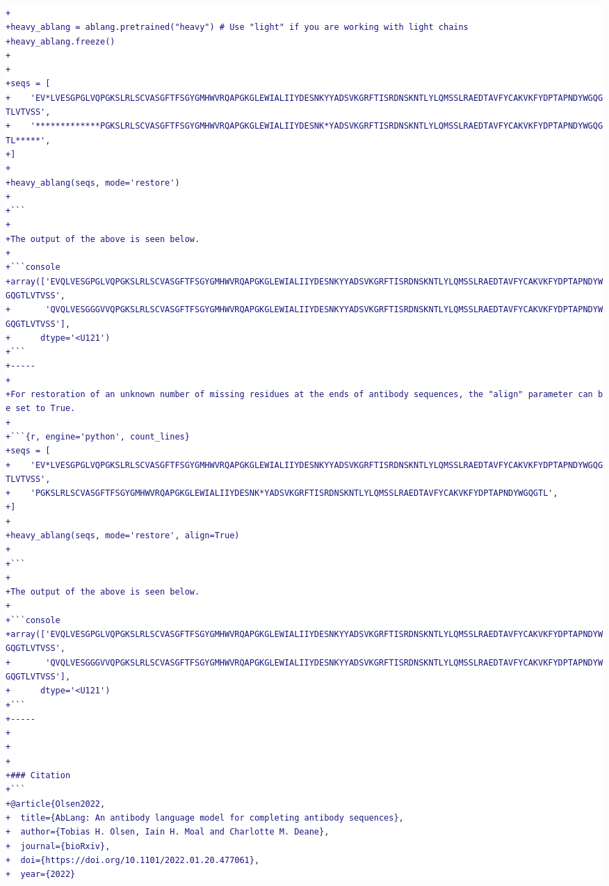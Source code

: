 ```diff
+
+heavy_ablang = ablang.pretrained("heavy") # Use "light" if you are working with light chains
+heavy_ablang.freeze()
+
+
+seqs = [
+    'EV*LVESGPGLVQPGKSLRLSCVASGFTFSGYGMHWVRQAPGKGLEWIALIIYDESNKYYADSVKGRFTISRDNSKNTLYLQMSSLRAEDTAVFYCAKVKFYDPTAPNDYWGQGTLVTVSS',
+    '*************PGKSLRLSCVASGFTFSGYGMHWVRQAPGKGLEWIALIIYDESNK*YADSVKGRFTISRDNSKNTLYLQMSSLRAEDTAVFYCAKVKFYDPTAPNDYWGQGTL*****',
+]
+
+heavy_ablang(seqs, mode='restore')
+
+```
+
+The output of the above is seen below.
+
+```console
+array(['EVQLVESGPGLVQPGKSLRLSCVASGFTFSGYGMHWVRQAPGKGLEWIALIIYDESNKYYADSVKGRFTISRDNSKNTLYLQMSSLRAEDTAVFYCAKVKFYDPTAPNDYWGQGTLVTVSS',
+       'QVQLVESGGGVVQPGKSLRLSCVASGFTFSGYGMHWVRQAPGKGLEWIALIIYDESNKYYADSVKGRFTISRDNSKNTLYLQMSSLRAEDTAVFYCAKVKFYDPTAPNDYWGQGTLVTVSS'],
+      dtype='<U121')
+```
+-----
+
+For restoration of an unknown number of missing residues at the ends of antibody sequences, the "align" parameter can be set to True.
+
+```{r, engine='python', count_lines}
+seqs = [
+    'EV*LVESGPGLVQPGKSLRLSCVASGFTFSGYGMHWVRQAPGKGLEWIALIIYDESNKYYADSVKGRFTISRDNSKNTLYLQMSSLRAEDTAVFYCAKVKFYDPTAPNDYWGQGTLVTVSS',
+    'PGKSLRLSCVASGFTFSGYGMHWVRQAPGKGLEWIALIIYDESNK*YADSVKGRFTISRDNSKNTLYLQMSSLRAEDTAVFYCAKVKFYDPTAPNDYWGQGTL',
+]
+
+heavy_ablang(seqs, mode='restore', align=True)
+
+```
+
+The output of the above is seen below.
+
+```console
+array(['EVQLVESGPGLVQPGKSLRLSCVASGFTFSGYGMHWVRQAPGKGLEWIALIIYDESNKYYADSVKGRFTISRDNSKNTLYLQMSSLRAEDTAVFYCAKVKFYDPTAPNDYWGQGTLVTVSS',
+       'QVQLVESGGGVVQPGKSLRLSCVASGFTFSGYGMHWVRQAPGKGLEWIALIIYDESNKYYADSVKGRFTISRDNSKNTLYLQMSSLRAEDTAVFYCAKVKFYDPTAPNDYWGQGTLVTVSS'],
+      dtype='<U121')
+```
+-----
+
+
+
+### Citation   
+```
+@article{Olsen2022,
+  title={AbLang: An antibody language model for completing antibody sequences},
+  author={Tobias H. Olsen, Iain H. Moal and Charlotte M. Deane},
+  journal={bioRxiv},
+  doi={https://doi.org/10.1101/2022.01.20.477061},
+  year={2022}
```